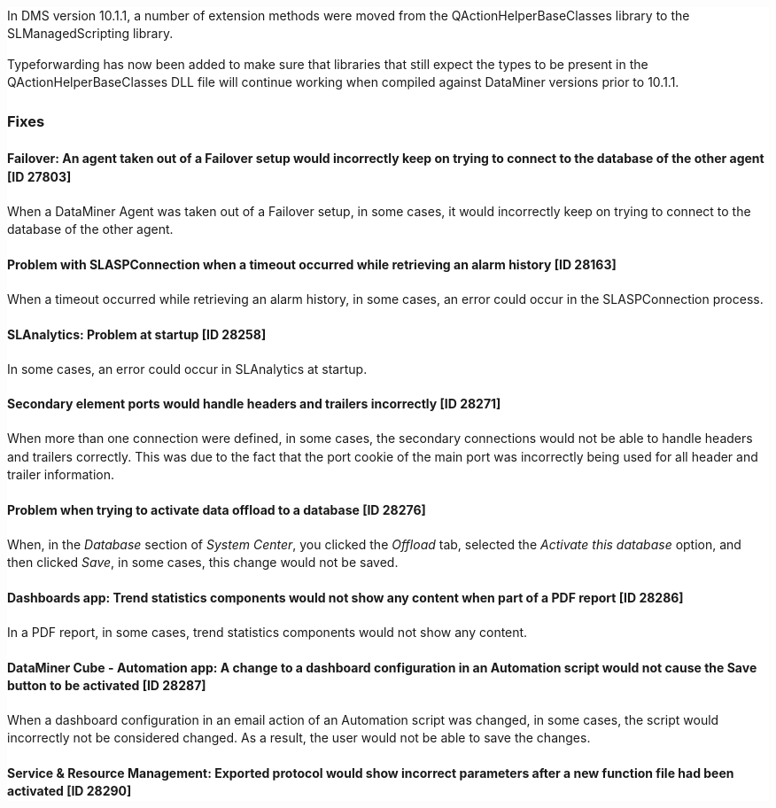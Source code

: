 In DMS version 10.1.1, a number of extension methods were moved from the QActionHelperBaseClasses library to the SLManagedScripting library.

Typeforwarding has now been added to make sure that libraries that still expect the types to be present in the QActionHelperBaseClasses DLL file will continue working when compiled against DataMiner versions prior to 10.1.1.

### Fixes

#### Failover: An agent taken out of a Failover setup would incorrectly keep on trying to connect to the database of the other agent \[ID 27803\]

When a DataMiner Agent was taken out of a Failover setup, in some cases, it would incorrectly keep on trying to connect to the database of the other agent.

#### Problem with SLASPConnection when a timeout occurred while retrieving an alarm history \[ID 28163\]

When a timeout occurred while retrieving an alarm history, in some cases, an error could occur in the SLASPConnection process.

#### SLAnalytics: Problem at startup \[ID 28258\]

In some cases, an error could occur in SLAnalytics at startup.

#### Secondary element ports would handle headers and trailers incorrectly \[ID 28271\]

When more than one connection were defined, in some cases, the secondary connections would not be able to handle headers and trailers correctly. This was due to the fact that the port cookie of the main port was incorrectly being used for all header and trailer information.

#### Problem when trying to activate data offload to a database \[ID 28276\]

When, in the *Database* section of *System Center*, you clicked the *Offload* tab, selected the *Activate this database* option, and then clicked *Save*, in some cases, this change would not be saved.

#### Dashboards app: Trend statistics components would not show any content when part of a PDF report \[ID 28286\]

In a PDF report, in some cases, trend statistics components would not show any content.

#### DataMiner Cube - Automation app: A change to a dashboard configuration in an Automation script would not cause the Save button to be activated \[ID 28287\]

When a dashboard configuration in an email action of an Automation script was changed, in some cases, the script would incorrectly not be considered changed. As a result, the user would not be able to save the changes.

#### Service & Resource Management: Exported protocol would show incorrect parameters after a new function file had been activated \[ID 28290\]
